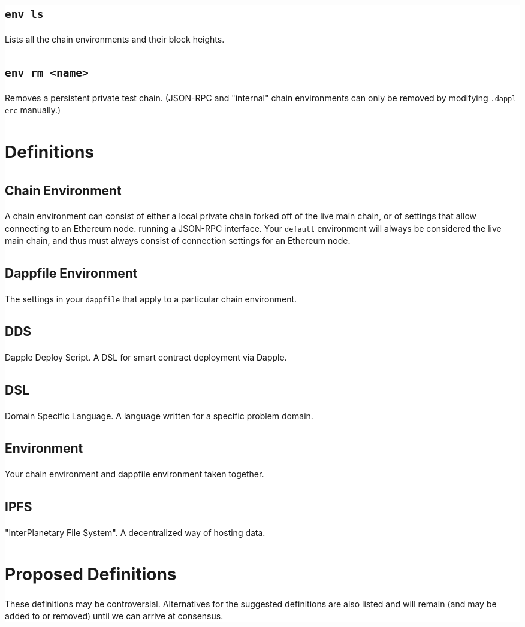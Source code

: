 ## `env ls`

Lists all the chain environments and their block heights.

## `env rm <name>`

Removes a persistent private test chain. (JSON-RPC and "internal" chain
environments can only be removed by modifying `.dapplerc` manually.) 



# Definitions

## Chain Environment

A chain environment can consist of either a local private chain forked off of
the live main chain, or of settings that allow connecting to an Ethereum node.
running a JSON-RPC interface. Your `default` environment will always be
considered the live main chain, and thus must always consist of connection
settings for an Ethereum node.

## Dappfile Environment

The settings in your `dappfile` that apply to a particular chain environment.

## DDS

Dapple Deploy Script. A DSL for smart contract deployment via Dapple.

## DSL

Domain Specific Language. A language written for a specific problem domain.

## Environment

Your chain environment and dappfile environment taken together.

## IPFS

"[InterPlanetary File System]()". A decentralized way of hosting data.



# Proposed Definitions

These definitions may be controversial. Alternatives for the suggested
definitions are also listed and will remain (and may be added to or removed)
until we can arrive at consensus.
